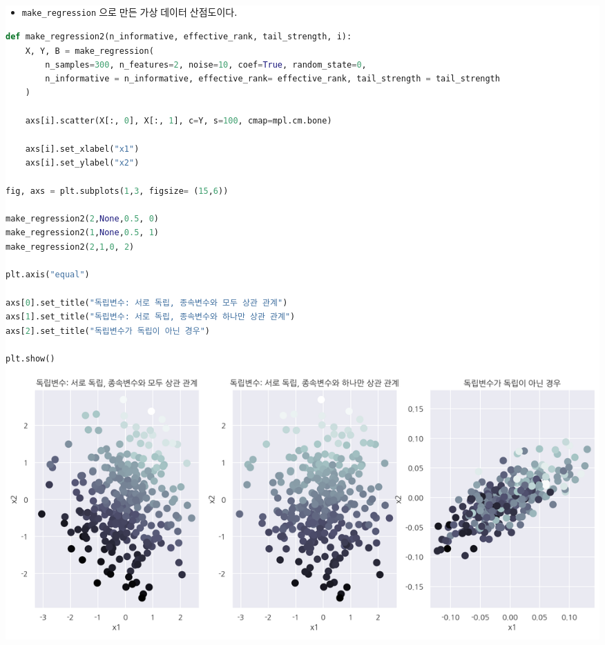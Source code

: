 

- `make_regression` 으로 만든 가상 데이터 산점도이다.


```python
def make_regression2(n_informative, effective_rank, tail_strength, i):
    X, Y, B = make_regression(
        n_samples=300, n_features=2, noise=10, coef=True, random_state=0,
        n_informative = n_informative, effective_rank= effective_rank, tail_strength = tail_strength
    )
    
    axs[i].scatter(X[:, 0], X[:, 1], c=Y, s=100, cmap=mpl.cm.bone)

    axs[i].set_xlabel("x1")
    axs[i].set_ylabel("x2")

fig, axs = plt.subplots(1,3, figsize= (15,6))

make_regression2(2,None,0.5, 0)
make_regression2(1,None,0.5, 1)
make_regression2(2,1,0, 2)
    
plt.axis("equal")

axs[0].set_title("독립변수: 서로 독립, 종속변수와 모두 상관 관계")
axs[1].set_title("독립변수: 서로 독립, 종속변수와 하나만 상관 관계")
axs[2].set_title("독립변수가 독립이 아닌 경우")

plt.show()
```


    
![png](/assets/images/post_images/2021-06-02-test/output_36_0.png)
    